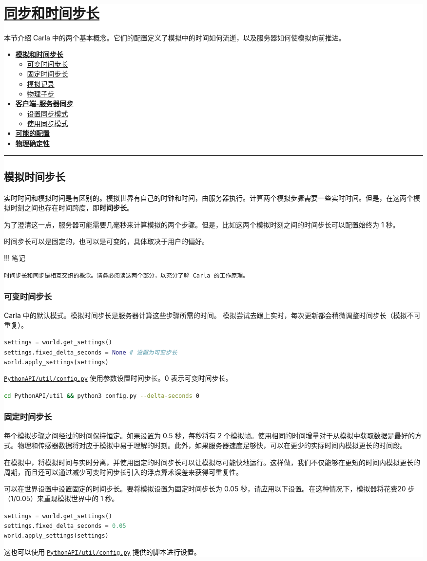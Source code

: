 # [同步和时间步长](https://carla.readthedocs.io/en/latest/adv_synchrony_timestep/) 

本节介绍 Carla 中的两个基本概念。它们的配置定义了模拟中的时间如何流逝，以及服务器如何使模拟向前推进。

*   [__模拟和时间步长__](#simulation-time-step)
	*   [可变时间步长](#variable-time-step)
	*   [固定时间步长](#fixed-time-step)
	*   [模拟记录](#tips-when-recording-the-simulation)
	*   [物理子步](#physics-substepping)
*   [__客户端-服务器同步__](#client-server-synchrony)
	*   [设置同步模式](#setting-synchronous-mode)
	*   [使用同步模式](#using-synchronous-mode)
*   [__可能的配置__](#possible-configurations)
*   [__物理确定性__](#physics-determinism)

---
## 模拟时间步长 <span id="simulation-time-step"></span>

实时时间和模拟时间是有区别的。模拟世界有自己的时钟和时间，由服务器执行。计算两个模拟步骤需要一些实时时间。但是，在这两个模拟时刻之间也存在时间跨度，即**时间步长**。 

为了澄清这一点，服务器可能需要几毫秒来计算模拟的两个步骤。但是，比如这两个模拟时刻之间的时间步长可以配置始终为 1 秒。  

时间步长可以是固定的，也可以是可变的，具体取决于用户的偏好。

!!! 笔记 

    时间步长和同步是相互交织的概念。请务必阅读这两个部分，以充分了解 Carla 的工作原理。  
### 可变时间步长 <span id="variable-time-step"></span>

Carla 中的默认模式。模拟时间步长是服务器计算这些步骤所需的时间。
模拟尝试去跟上实时，每次更新都会稍微调整时间步长（模拟不可重复）。

```py
settings = world.get_settings()
settings.fixed_delta_seconds = None # 设置为可变步长
world.apply_settings(settings)
```
[`PythonAPI/util/config.py`](https://github.com/OpenHUTB/doc/blob/master/src/util/config.py) 使用参数设置时间步长。0 表示可变时间步长。

```sh
cd PythonAPI/util && python3 config.py --delta-seconds 0
```

### 固定时间步长 <span id="fixed-time-step"></span>

每个模拟步骤之间经过的时间保持恒定。如果设置为 0.5 秒，每秒将有 2 个模拟帧。使用相同的时间增量对于从模拟中获取数据是最好的方式。物理和传感器数据将对应于模拟中易于理解的时刻。此外，如果服务器速度足够快，可以在更少的实际时间内模拟更长的时间段。

在模拟中，将模拟时间与实时分离，并使用固定的时间步长可以让模拟尽可能快地运行。这样做，我们不仅能够在更短的时间内模拟更长的周期，而且还可以通过减少可变时间步长引入的浮点算术误差来获得可重复性。

可以在世界设置中设置固定的时间步长。要将模拟设置为固定时间步长为 0.05 秒，请应用以下设置。在这种情况下，模拟器将花费20 步（1/0.05）来重现模拟世界中的 1 秒。

```py
settings = world.get_settings()
settings.fixed_delta_seconds = 0.05
world.apply_settings(settings)
```
这也可以使用 [`PythonAPI/util/config.py`](https://github.com/OpenHUTB/doc/blob/master/src/util/config.py) 提供的脚本进行设置。 
